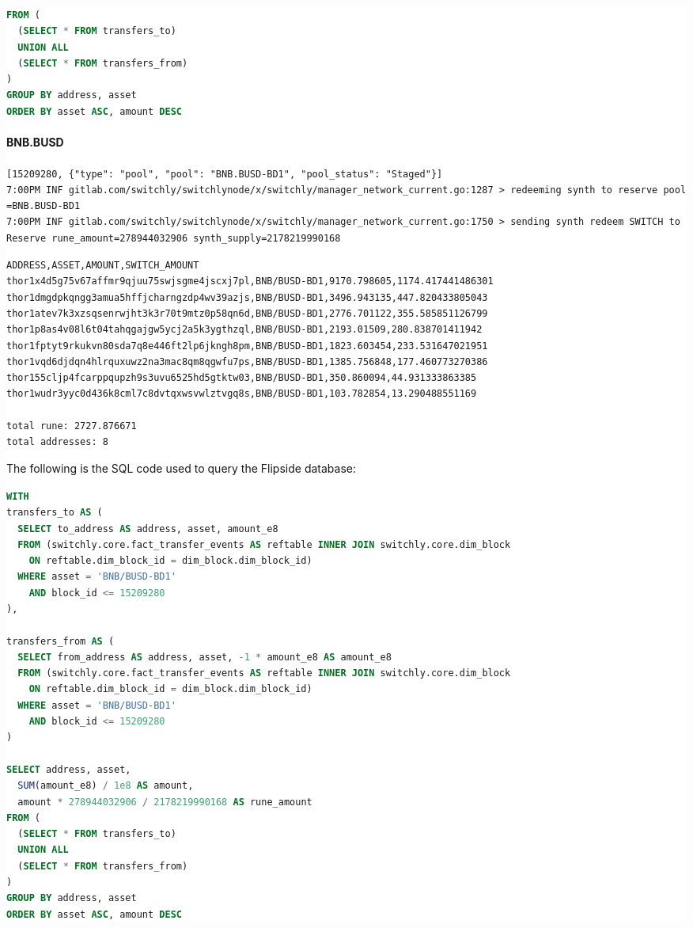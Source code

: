 ```sql
FROM (
  (SELECT * FROM transfers_to)
  UNION ALL
  (SELECT * FROM transfers_from)
)
GROUP BY address, asset
ORDER BY asset ASC, amount DESC
```

#### BNB.BUSD

```text
[15209280, {"type": "pool", "pool": "BNB.BUSD-BD1", "pool_status": "Staged"}]
7:00PM INF gitlab.com/switchly/switchlynode/x/switchly/manager_network_current.go:1287 > redeeming synth to reserve pool=BNB.BUSD-BD1
7:00PM INF gitlab.com/switchly/switchlynode/x/switchly/manager_network_current.go:1750 > sending synth redeem SWITCH to Reserve rune_amount=278944032906 synth_supply=2178219990168
```

```text
ADDRESS,ASSET,AMOUNT,SWITCH_AMOUNT
thor1x4d5g75v67affmr9qjuu75swjsgme4jscxj7pl,BNB/BUSD-BD1,9170.798605,1174.417441486301
thor1dmgdpkqngg3amua5hffjcharngzdp4wv39azjs,BNB/BUSD-BD1,3496.943135,447.820433805043
thor1atev7k3xzsqsenrwjht3k3r70t9mtz0p58qn6d,BNB/BUSD-BD1,2776.701122,355.585851126799
thor1p8as4v08l6t04tahqgajgw5ycj2a5k3ygthzql,BNB/BUSD-BD1,2193.01509,280.838701411942
thor1fptyt9rkukvn80sda7q8e446ft2lp6jkngh8pm,BNB/BUSD-BD1,1823.603454,233.531647021951
thor1vqd6djdqn4hlrquxuwz2na3mac8qm8qgwfu7ps,BNB/BUSD-BD1,1385.756848,177.460773270386
thor155cljp4fcarppqupzh9s3uvu6525hd5gtktw03,BNB/BUSD-BD1,350.860094,44.931333863385
thor1wudr3yyc0d436k8cml7c8dvtqxwsvwlztvgq8s,BNB/BUSD-BD1,103.782854,13.290488551169

total rune: 2727.876671
total addresses: 8
```

The following is the SQL code used to query the Flipside database:

```sql
WITH
transfers_to AS (
  SELECT to_address AS address, asset, amount_e8
  FROM (switchly.core.fact_transfer_events AS reftable INNER JOIN switchly.core.dim_block
    ON reftable.dim_block_id = dim_block.dim_block_id)
  WHERE asset = 'BNB/BUSD-BD1'
    AND block_id <= 15209280
),

transfers_from AS (
  SELECT from_address AS address, asset, -1 * amount_e8 AS amount_e8
  FROM (switchly.core.fact_transfer_events AS reftable INNER JOIN switchly.core.dim_block
    ON reftable.dim_block_id = dim_block.dim_block_id)
  WHERE asset = 'BNB/BUSD-BD1'
    AND block_id <= 15209280
)

SELECT address, asset,
  SUM(amount_e8) / 1e8 AS amount,
  amount * 278944032906 / 2178219990168 AS rune_amount
FROM (
  (SELECT * FROM transfers_to)
  UNION ALL
  (SELECT * FROM transfers_from)
)
GROUP BY address, asset
ORDER BY asset ASC, amount DESC
```
